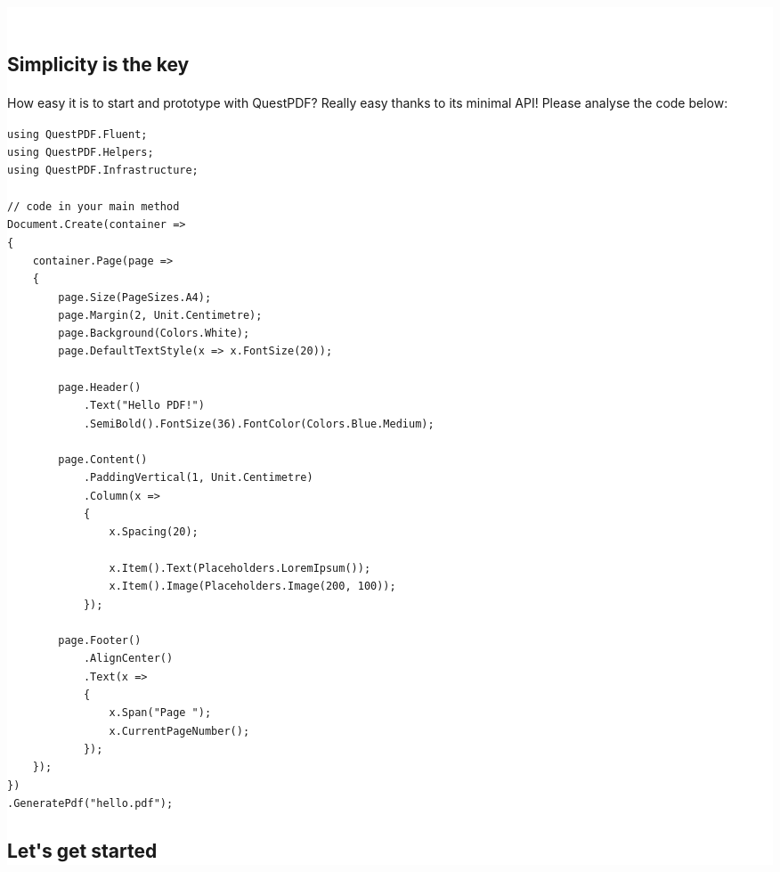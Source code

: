 <br />

## Simplicity is the key

How easy it is to start and prototype with QuestPDF? Really easy thanks to its minimal API! Please analyse the code below:

```#
using QuestPDF.Fluent;
using QuestPDF.Helpers;
using QuestPDF.Infrastructure;

// code in your main method
Document.Create(container =>
{
    container.Page(page =>
    {
        page.Size(PageSizes.A4);
        page.Margin(2, Unit.Centimetre);
        page.Background(Colors.White);
        page.DefaultTextStyle(x => x.FontSize(20));
        
        page.Header()
            .Text("Hello PDF!")
            .SemiBold().FontSize(36).FontColor(Colors.Blue.Medium);
        
        page.Content()
            .PaddingVertical(1, Unit.Centimetre)
            .Column(x =>
            {
                x.Spacing(20);
                
                x.Item().Text(Placeholders.LoremIpsum());
                x.Item().Image(Placeholders.Image(200, 100));
            });
        
        page.Footer()
            .AlignCenter()
            .Text(x =>
            {
                x.Span("Page ");
                x.CurrentPageNumber();
            });
    });
})
.GeneratePdf("hello.pdf");
```



## Let's get started
